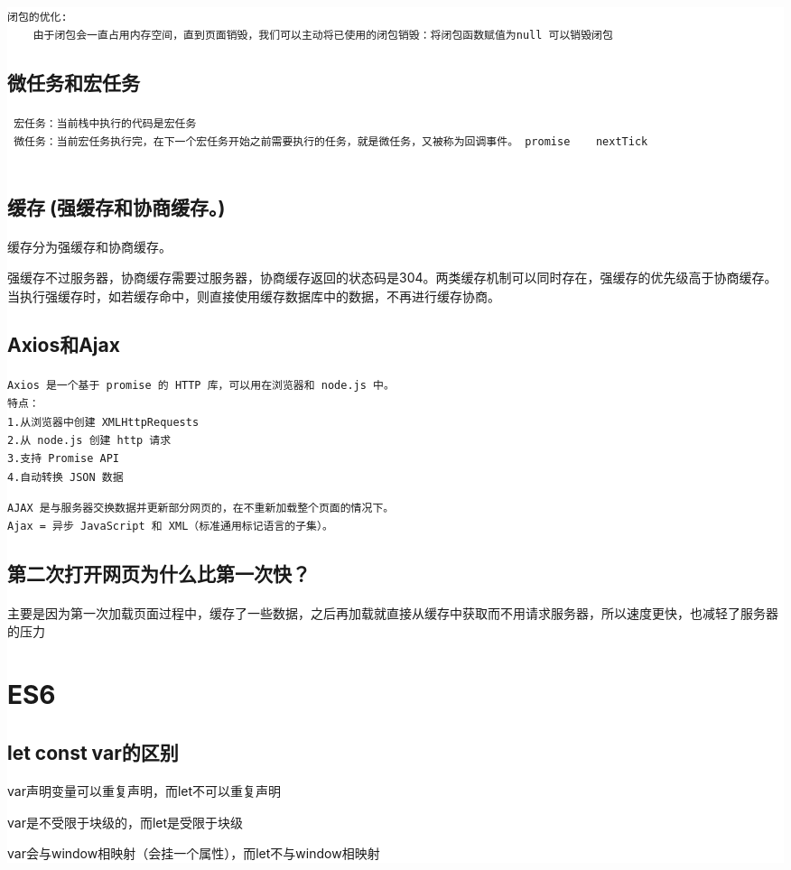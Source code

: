 ~~~
闭包的优化:
	由于闭包会一直占用内存空间，直到页面销毁，我们可以主动将已使用的闭包销毁：将闭包函数赋值为null 可以销毁闭包
~~~



## 微任务和宏任务

~~~
 宏任务：当前栈中执行的代码是宏任务
 微任务：当前宏任务执行完，在下一个宏任务开始之前需要执行的任务，就是微任务，又被称为回调事件。 promise 	nextTick
 
~~~



## 缓存                           (强缓存和协商缓存。) 

缓存分为强缓存和协商缓存。

强缓存不过服务器，协商缓存需要过服务器，协商缓存返回的状态码是304。两类缓存机制可以同时存在，强缓存的优先级高于协商缓存。当执行强缓存时，如若缓存命中，则直接使用缓存数据库中的数据，不再进行缓存协商。



## Axios和Ajax

	Axios 是一个基于 promise 的 HTTP 库，可以用在浏览器和 node.js 中。
	特点：
	1.从浏览器中创建 XMLHttpRequests
	2.从 node.js 创建 http 请求
	3.支持 Promise API
	4.自动转换 JSON 数据
~~~
AJAX 是与服务器交换数据并更新部分网页的，在不重新加载整个页面的情况下。
Ajax = 异步 JavaScript 和 XML（标准通用标记语言的子集）。
~~~





## 第二次打开网页为什么比第一次快？

​       主要是因为第一次加载页面过程中，缓存了一些数据，之后再加载就直接从缓存中获取而不用请求服务器，所以速度更快，也减轻了服务器的压力

# ES6

##  let const var的区别

var声明变量可以重复声明，而let不可以重复声明

var是不受限于块级的，而let是受限于块级

var会与window相映射（会挂一个属性），而let不与window相映射

